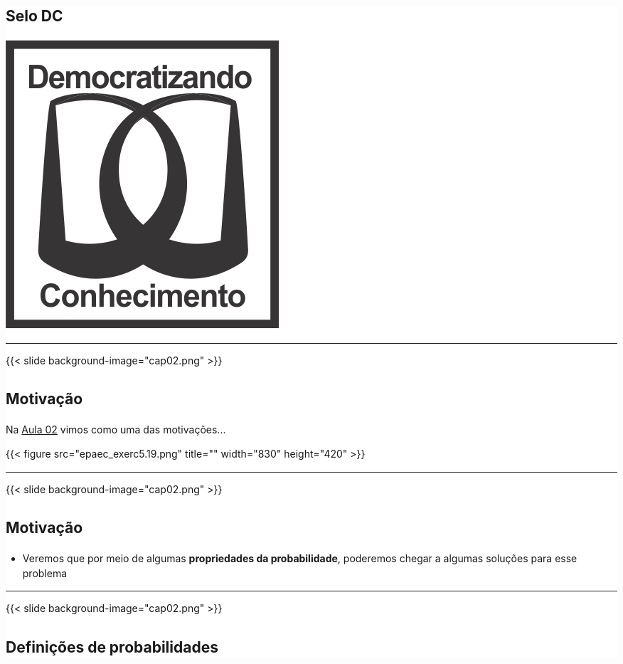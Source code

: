 ## Selo DC

[![](SeloDC-preto.png)](https://bendeivide.github.io/dc/)

---

{{< slide background-image="cap02.png" >}}

## Motivação

<p> Na <a href="https://bendeivide.github.io/slides/estprob/s02/" target="_blank">Aula 02</a> vimos como uma das motivações...</p>

{{< figure src="epaec_exerc5.19.png" title="" width="830" height="420" >}}



---

{{< slide background-image="cap02.png" >}}

## Motivação

- Veremos que por meio de algumas __propriedades da probabilidade__, poderemos chegar a algumas soluções para esse problema



---

{{< slide background-image="cap02.png" >}}

## Definições de probabilidades
